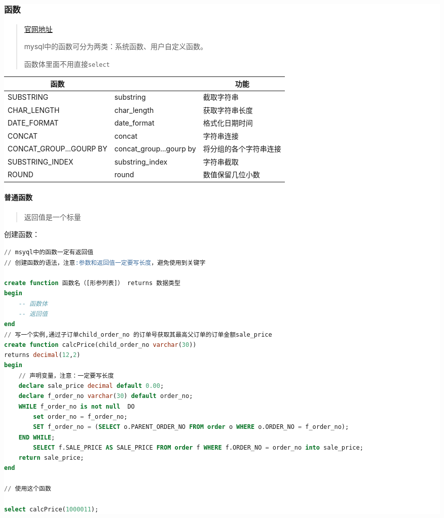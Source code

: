 

###  **函数**

> [官网地址](  https://dev.mysql.com/doc/refman/8.0/en/functions.html[)
>
> mysql中的函数可分为两类：系统函数、用户自定义函数。
>
> 函数体里面不用直接`select`



| 函数                    |                         | 功能                   |
| ----------------------- | ----------------------- | ---------------------- |
| SUBSTRING               | substring               | 截取字符串             |
| CHAR_LENGTH             | char_length             | 获取字符串长度         |
| DATE_FORMAT             | date_format             | 格式化日期时间         |
| CONCAT                  | concat                  | 字符串连接             |
| CONCAT_GROUP...GOURP BY | concat_group...gourp by | 将分组的各个字符串连接 |
| SUBSTRING_INDEX         | substring_index         | 字符串截取             |
| ROUND                   | round                   | 数值保留几位小数       |

#### 普通函数

> 返回值是一个标量

创建函数：

```sql
// msyql中的函数一定有返回值
// 创建函数的语法，注意:参数和返回值一定要写长度，避免使用到关键字

create function 函数名（[形参列表]） returns 数据类型
begin
    -- 函数体
    -- 返回值 
end
// 写一个实例,通过子订单child_order_no 的订单号获取其最高父订单的订单金额sale_price 
create function calcPrice(child_order_no varchar(30)) 
returns decimal(12,2)
begin
    // 声明变量，注意：一定要写长度
    declare sale_price decimal default 0.00;
    declare f_order_no varchar(30) default order_no;
    WHILE f_order_no is not null  DO
		set order_no = f_order_no; 
        SET f_order_no = (SELECT o.PARENT_ORDER_NO FROM order o WHERE o.ORDER_NO = f_order_no); 
    END WHILE;
        SELECT f.SALE_PRICE AS SALE_PRICE FROM order f WHERE f.ORDER_NO = order_no into sale_price;
    return sale_price;
end

// 使用这个函数

select calcPrice(1000011);
```
